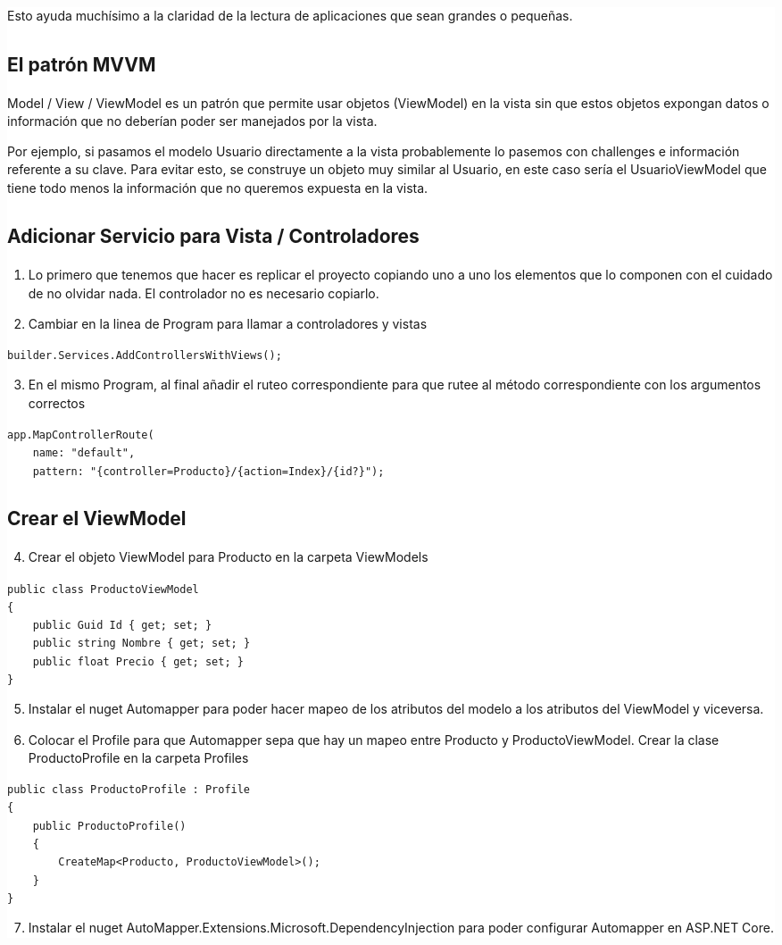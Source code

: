 Esto ayuda muchísimo a la claridad de la lectura de aplicaciones que sean
grandes o pequeñas.

## El patrón MVVM

Model / View / ViewModel es un patrón que permite usar objetos (ViewModel)
en la vista sin que estos objetos expongan datos o información que no 
deberían poder ser manejados por la vista.

Por ejemplo, si pasamos el modelo Usuario directamente a la vista 
probablemente lo pasemos con challenges e información referente a su clave.
Para evitar esto, se construye un objeto muy similar al Usuario, en este caso
sería el UsuarioViewModel que tiene todo menos la información que no queremos
expuesta en la vista.

## Adicionar Servicio para Vista / Controladores

1. Lo primero que tenemos que hacer es replicar el proyecto copiando uno
a uno los elementos que lo componen con el cuidado de no olvidar nada. El 
controlador no es necesario copiarlo.

2. Cambiar en la linea de Program para llamar a controladores y vistas
```
builder.Services.AddControllersWithViews();
```
3. En el mismo Program, al final añadir el ruteo correspondiente para que 
rutee al método correspondiente con los argumentos correctos
```
app.MapControllerRoute(
    name: "default",
    pattern: "{controller=Producto}/{action=Index}/{id?}");
```
## Crear el ViewModel
4. Crear el objeto ViewModel para Producto en la carpeta ViewModels
```
public class ProductoViewModel
{
	public Guid Id { get; set; }
	public string Nombre { get; set; }
	public float Precio { get; set; }
}
```
5. Instalar el nuget Automapper para poder hacer mapeo de los atributos del 
modelo a los atributos del ViewModel y viceversa.

6. Colocar el Profile para que Automapper sepa que hay un mapeo entre Producto
y ProductoViewModel. Crear la clase ProductoProfile en la carpeta Profiles
```
public class ProductoProfile : Profile
{
	public ProductoProfile()
	{
		CreateMap<Producto, ProductoViewModel>();
	}
}
```
7. Instalar el nuget AutoMapper.Extensions.Microsoft.DependencyInjection para 
poder configurar Automapper en ASP.NET Core.
